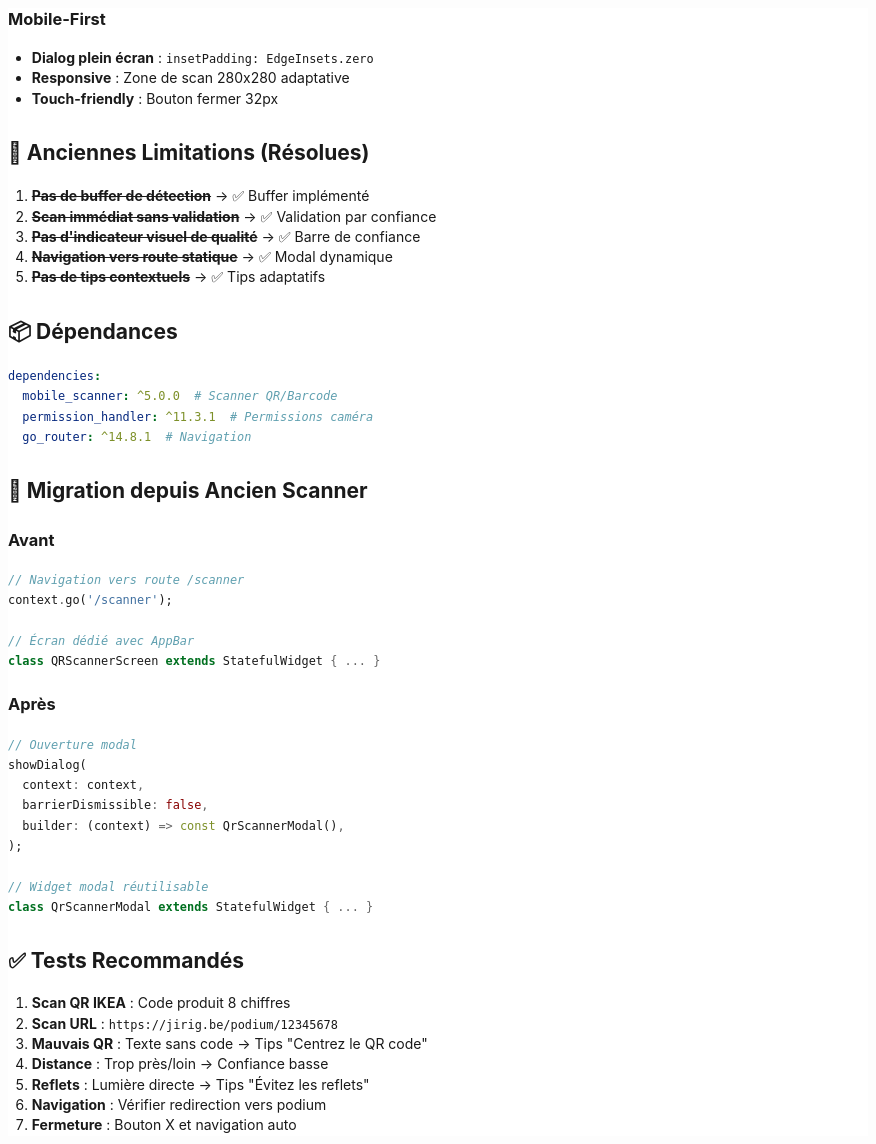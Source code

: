 ### Mobile-First
- **Dialog plein écran** : `insetPadding: EdgeInsets.zero`
- **Responsive** : Zone de scan 280x280 adaptative
- **Touch-friendly** : Bouton fermer 32px

## 🐛 Anciennes Limitations (Résolues)

1. ~~**Pas de buffer de détection**~~ → ✅ Buffer implémenté
2. ~~**Scan immédiat sans validation**~~ → ✅ Validation par confiance
3. ~~**Pas d'indicateur visuel de qualité**~~ → ✅ Barre de confiance
4. ~~**Navigation vers route statique**~~ → ✅ Modal dynamique
5. ~~**Pas de tips contextuels**~~ → ✅ Tips adaptatifs

## 📦 Dépendances

```yaml
dependencies:
  mobile_scanner: ^5.0.0  # Scanner QR/Barcode
  permission_handler: ^11.3.1  # Permissions caméra
  go_router: ^14.8.1  # Navigation
```

## 🔄 Migration depuis Ancien Scanner

### Avant
```dart
// Navigation vers route /scanner
context.go('/scanner');

// Écran dédié avec AppBar
class QRScannerScreen extends StatefulWidget { ... }
```

### Après
```dart
// Ouverture modal
showDialog(
  context: context,
  barrierDismissible: false,
  builder: (context) => const QrScannerModal(),
);

// Widget modal réutilisable
class QrScannerModal extends StatefulWidget { ... }
```

## ✅ Tests Recommandés

1. **Scan QR IKEA** : Code produit 8 chiffres
2. **Scan URL** : `https://jirig.be/podium/12345678`
3. **Mauvais QR** : Texte sans code → Tips "Centrez le QR code"
4. **Distance** : Trop près/loin → Confiance basse
5. **Reflets** : Lumière directe → Tips "Évitez les reflets"
6. **Navigation** : Vérifier redirection vers podium
7. **Fermeture** : Bouton X et navigation auto

